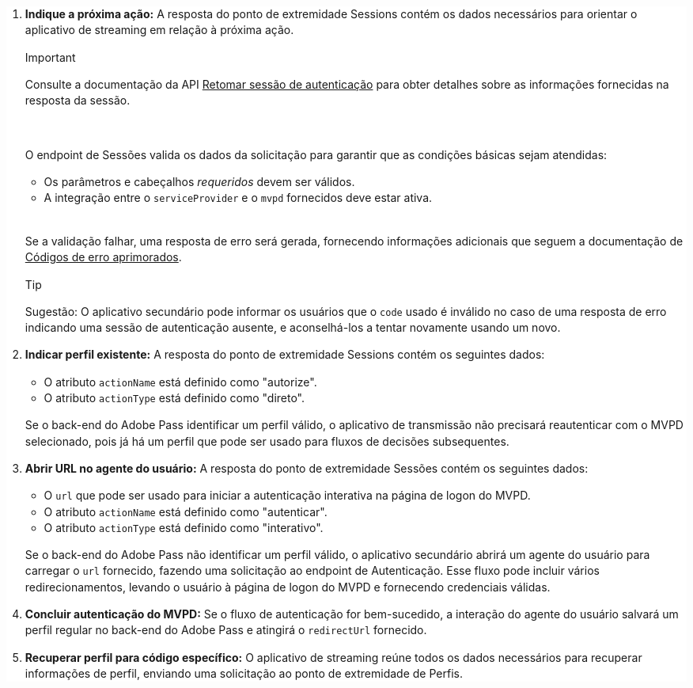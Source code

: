 1. **Indique a próxima ação:** A resposta do ponto de extremidade Sessions contém os dados necessários para orientar o aplicativo de streaming em relação à próxima ação.

   >[!IMPORTANT]
   >
   > Consulte a documentação da API [Retomar sessão de autenticação](../../apis/sessions-apis/rest-api-v2-sessions-apis-resume-authentication-session.md) para obter detalhes sobre as informações fornecidas na resposta da sessão.
   > 
   > <br/>
   > 
   > O endpoint de Sessões valida os dados da solicitação para garantir que as condições básicas sejam atendidas:
   >
   > * Os parâmetros e cabeçalhos _requeridos_ devem ser válidos.
   > * A integração entre o `serviceProvider` e o `mvpd` fornecidos deve estar ativa.
   >
   > <br/>
   > 
   > Se a validação falhar, uma resposta de erro será gerada, fornecendo informações adicionais que seguem a documentação de [Códigos de erro aprimorados](../../../../features-standard/error-reporting/enhanced-error-codes.md).

   >[!TIP]
   >
   > Sugestão: O aplicativo secundário pode informar os usuários que o `code` usado é inválido no caso de uma resposta de erro indicando uma sessão de autenticação ausente, e aconselhá-los a tentar novamente usando um novo.

1. **Indicar perfil existente:** A resposta do ponto de extremidade Sessions contém os seguintes dados:
   * O atributo `actionName` está definido como &quot;autorize&quot;.
   * O atributo `actionType` está definido como &quot;direto&quot;.

   Se o back-end do Adobe Pass identificar um perfil válido, o aplicativo de transmissão não precisará reautenticar com o MVPD selecionado, pois já há um perfil que pode ser usado para fluxos de decisões subsequentes.

1. **Abrir URL no agente do usuário:** A resposta do ponto de extremidade Sessões contém os seguintes dados:
   * O `url` que pode ser usado para iniciar a autenticação interativa na página de logon do MVPD.
   * O atributo `actionName` está definido como &quot;autenticar&quot;.
   * O atributo `actionType` está definido como &quot;interativo&quot;.

   Se o back-end do Adobe Pass não identificar um perfil válido, o aplicativo secundário abrirá um agente do usuário para carregar o `url` fornecido, fazendo uma solicitação ao endpoint de Autenticação. Esse fluxo pode incluir vários redirecionamentos, levando o usuário à página de logon do MVPD e fornecendo credenciais válidas.

1. **Concluir autenticação do MVPD:** Se o fluxo de autenticação for bem-sucedido, a interação do agente do usuário salvará um perfil regular no back-end do Adobe Pass e atingirá o `redirectUrl` fornecido.

1. **Recuperar perfil para código específico:** O aplicativo de streaming reúne todos os dados necessários para recuperar informações de perfil, enviando uma solicitação ao ponto de extremidade de Perfis.
